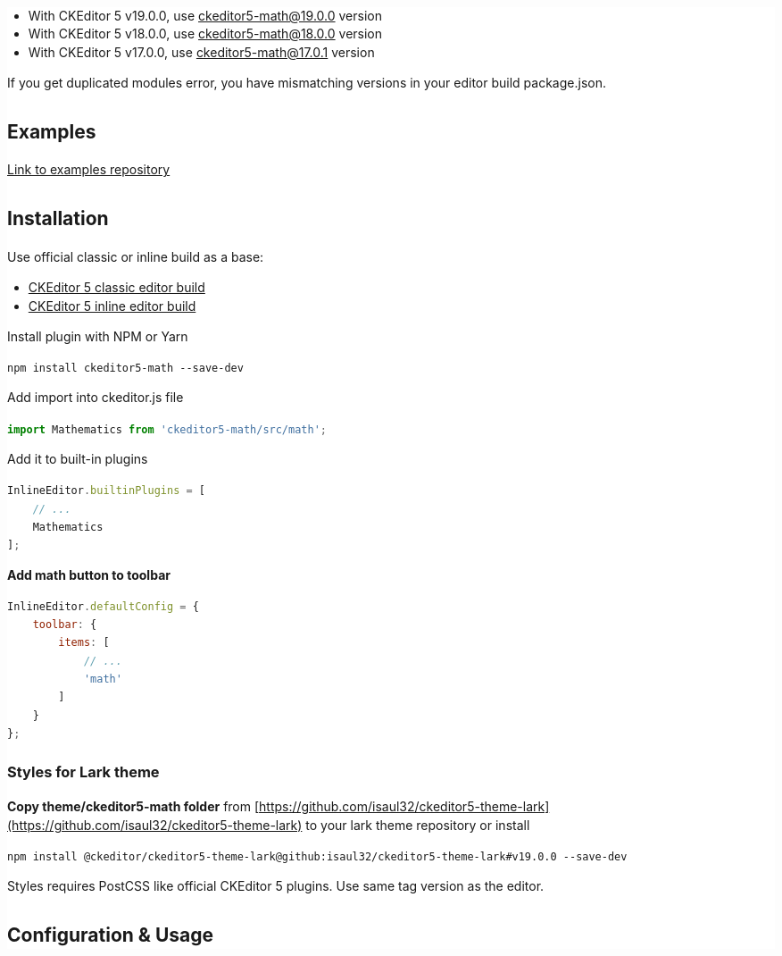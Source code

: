 - With CKEditor 5 v19.0.0, use ckeditor5-math@19.0.0 version
- With CKEditor 5 v18.0.0, use ckeditor5-math@18.0.0 version
- With CKEditor 5 v17.0.0, use ckeditor5-math@17.0.1 version

If you get duplicated modules error, you have mismatching versions in your editor build package.json.

## Examples
[Link to examples repository](https://github.com/isaul32/ckeditor5-math-examples)

## Installation
Use official classic or inline build as a base:
- [CKEditor 5 classic editor build](https://github.com/ckeditor/ckeditor5-build-classic)
- [CKEditor 5 inline editor build](https://github.com/ckeditor/ckeditor5-build-inline)

Install plugin with NPM or Yarn

`npm install ckeditor5-math --save-dev`

Add import into ckeditor.js file

```js
import Mathematics from 'ckeditor5-math/src/math';
```

Add it to built-in plugins

```js
InlineEditor.builtinPlugins = [
	// ...
	Mathematics
];
```

__Add math button to toolbar__

```js
InlineEditor.defaultConfig = {
	toolbar: {
		items: [
			// ...
			'math'
		]
	}
};
```
### Styles for Lark theme
__Copy theme/ckeditor5-math folder__ from [https://github.com/isaul32/ckeditor5-theme-lark](https://github.com/isaul32/ckeditor5-theme-lark) to your lark theme repository or install

`npm install @ckeditor/ckeditor5-theme-lark@github:isaul32/ckeditor5-theme-lark#v19.0.0 --save-dev`

Styles requires PostCSS like official CKEditor 5 plugins. Use same tag version as the editor.

## Configuration & Usage
